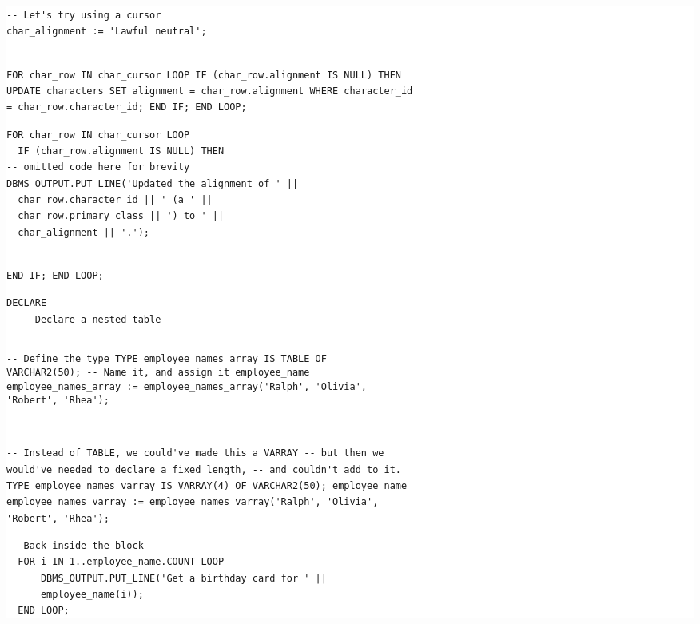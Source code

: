 <section>
  <div class="grid-x">
    <div class="cell large-6 large-offset-3 medium-10 medium-offset-1">
      <pre><code class="language-sql">-- Let's try using a cursor
char_alignment := 'Lawful neutral';

FOR char_row IN char_cursor LOOP
  IF (char_row.alignment IS NULL) THEN
    UPDATE characters 
    SET alignment = char_row.alignment
    WHERE character_id = char_row.character_id;
  END IF;
END LOOP;
</code></pre>
    </div>
  </div>
</section>
<section>
  <div class="grid-x">
    <div class="cell large-6 large-offset-3 medium-10 medium-offset-1">
      <pre><code class="language-sql">FOR char_row IN char_cursor LOOP
  IF (char_row.alignment IS NULL) THEN
-- omitted code here for brevity
DBMS_OUTPUT.PUT_LINE('Updated the alignment of ' || 
  char_row.character_id || ' (a ' || 
  char_row.primary_class || ') to ' || 
  char_alignment || '.');
        
  END IF;
END LOOP;</code></pre>
    </div>
  </div>
</section>
<section>
  <div class="grid-x">
    <div class="cell large-6 large-offset-3 medium-10 medium-offset-1">
      <pre><code class="language-sql">DECLARE
  -- Declare a nested table

  -- Define the type
  TYPE employee_names_array   IS TABLE OF VARCHAR2(50);
  -- Name it, and assign it
  employee_name   employee_names_array := employee_names_array('Ralph', 'Olivia', 'Robert', 'Rhea');

  -- Instead of TABLE, we could've made this a VARRAY
  -- but then we would've needed to declare a fixed length, 
  -- and couldn't add to it.
  TYPE employee_names_varray   IS VARRAY(4) OF VARCHAR2(50);
  employee_name   employee_names_varray := employee_names_varray('Ralph', 'Olivia', 'Robert', 'Rhea');
  </code></pre>
    </div>
  </div>
</section>
<section>
  <div class="grid-x">
    <div class="cell large-6 large-offset-3 medium-10 medium-offset-1">
      <pre><code class="language-sql">-- Back inside the block
  FOR i IN 1..employee_name.COUNT LOOP
      DBMS_OUTPUT.PUT_LINE('Get a birthday card for ' || 
      employee_name(i));
  END LOOP;</code></pre>
    </div>
  </div>
</section>
